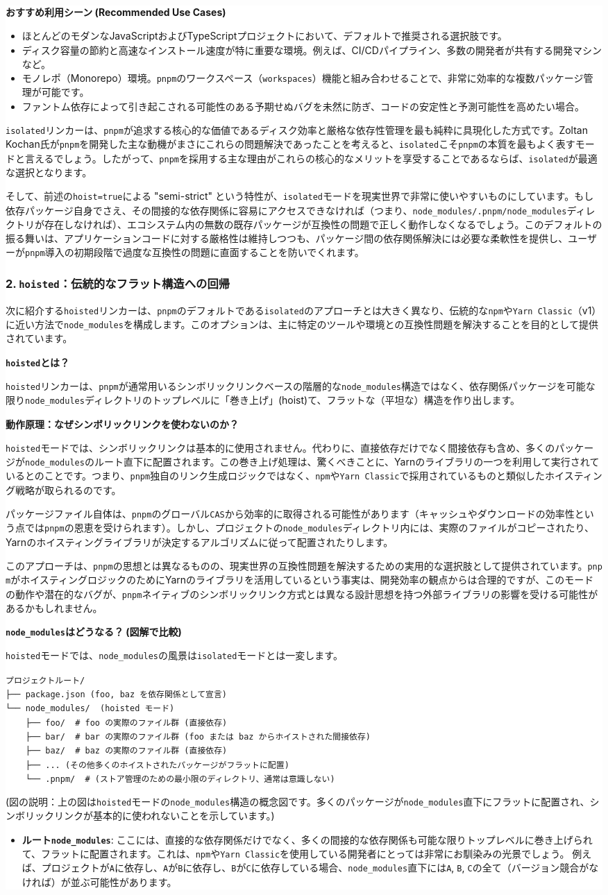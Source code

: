**おすすめ利用シーン (Recommended Use Cases)**

*   ほとんどのモダンなJavaScriptおよびTypeScriptプロジェクトにおいて、デフォルトで推奨される選択肢です。
*   ディスク容量の節約と高速なインストール速度が特に重要な環境。例えば、CI/CDパイプライン、多数の開発者が共有する開発マシンなど。
*   モノレポ（Monorepo）環境。`pnpm`のワークスペース（`workspaces`）機能と組み合わせることで、非常に効率的な複数パッケージ管理が可能です。
*   ファントム依存によって引き起こされる可能性のある予期せぬバグを未然に防ぎ、コードの安定性と予測可能性を高めたい場合。

`isolated`リンカーは、`pnpm`が追求する核心的な価値であるディスク効率と厳格な依存性管理を最も純粋に具現化した方式です。Zoltan Kochan氏が`pnpm`を開発した主な動機がまさにこれらの問題解決であったことを考えると、`isolated`こそ`pnpm`の本質を最もよく表すモードと言えるでしょう。したがって、`pnpm`を採用する主な理由がこれらの核心的なメリットを享受することであるならば、`isolated`が最適な選択となります。

そして、前述の`hoist=true`による "semi-strict" という特性が、`isolated`モードを現実世界で非常に使いやすいものにしています。もし依存パッケージ自身でさえ、その間接的な依存関係に容易にアクセスできなければ（つまり、`node_modules/.pnpm/node_modules`ディレクトリが存在しなければ）、エコシステム内の無数の既存パッケージが互換性の問題で正しく動作しなくなるでしょう。このデフォルトの振る舞いは、アプリケーションコードに対する厳格性は維持しつつも、パッケージ間の依存関係解決には必要な柔軟性を提供し、ユーザーが`pnpm`導入の初期段階で過度な互換性の問題に直面することを防いでくれます。

### 2. `hoisted`：伝統的なフラット構造への回帰

次に紹介する`hoisted`リンカーは、`pnpm`のデフォルトである`isolated`のアプローチとは大きく異なり、伝統的な`npm`や`Yarn Classic`（v1）に近い方法で`node_modules`を構成します。このオプションは、主に特定のツールや環境との互換性問題を解決することを目的として提供されています。

**`hoisted`とは？**

`hoisted`リンカーは、`pnpm`が通常用いるシンボリックリンクベースの階層的な`node_modules`構造ではなく、依存関係パッケージを可能な限り`node_modules`ディレクトリのトップレベルに「巻き上げ」(hoist)て、フラットな（平坦な）構造を作り出します。

**動作原理：なぜシンボリックリンクを使わないのか？**

`hoisted`モードでは、シンボリックリンクは基本的に使用されません。代わりに、直接依存だけでなく間接依存も含め、多くのパッケージが`node_modules`のルート直下に配置されます。この巻き上げ処理は、驚くべきことに、Yarnのライブラリの一つを利用して実行されているとのことです。つまり、`pnpm`独自のリンク生成ロジックではなく、`npm`や`Yarn Classic`で採用されているものと類似したホイスティング戦略が取られるのです。

パッケージファイル自体は、`pnpm`のグローバル`CAS`から効率的に取得される可能性があります（キャッシュやダウンロードの効率性という点では`pnpm`の恩恵を受けられます）。しかし、プロジェクトの`node_modules`ディレクトリ内には、実際のファイルがコピーされたり、Yarnのホイスティングライブラリが決定するアルゴリズムに従って配置されたりします。

このアプローチは、`pnpm`の思想とは異なるものの、現実世界の互換性問題を解決するための実用的な選択肢として提供されています。`pnpm`がホイスティングロジックのためにYarnのライブラリを活用しているという事実は、開発効率の観点からは合理的ですが、このモードの動作や潜在的なバグが、`pnpm`ネイティブのシンボリックリンク方式とは異なる設計思想を持つ外部ライブラリの影響を受ける可能性があるかもしれません。

**`node_modules`はどうなる？ (図解で比較)**

`hoisted`モードでは、`node_modules`の風景は`isolated`モードとは一変します。

```text
プロジェクトルート/
├── package.json (foo, baz を依存関係として宣言)
└── node_modules/  (hoisted モード)
    ├── foo/  # foo の実際のファイル群 (直接依存)
    ├── bar/  # bar の実際のファイル群 (foo または baz からホイストされた間接依存)
    ├── baz/  # baz の実際のファイル群 (直接依存)
    ├── ... (その他多くのホイストされたパッケージがフラットに配置)
    └── .pnpm/  # (ストア管理のための最小限のディレクトリ、通常は意識しない)
```
(図の説明：上の図は`hoisted`モードの`node_modules`構造の概念図です。多くのパッケージが`node_modules`直下にフラットに配置され、シンボリックリンクが基本的に使われないことを示しています。)

*   **ルート`node_modules`**:
    ここには、直接的な依存関係だけでなく、多くの間接的な依存関係も可能な限りトップレベルに巻き上げられて、フラットに配置されます。これは、`npm`や`Yarn Classic`を使用している開発者にとっては非常にお馴染みの光景でしょう。
    例えば、プロジェクトが`A`に依存し、`A`が`B`に依存し、`B`が`C`に依存している場合、`node_modules`直下には`A`, `B`, `C`の全て（バージョン競合がなければ）が並ぶ可能性があります。
